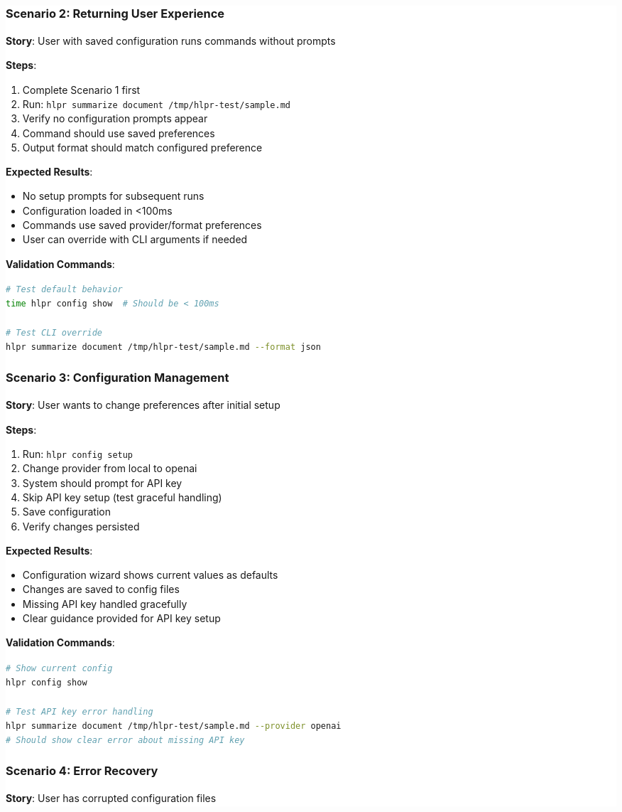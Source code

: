 ### Scenario 2: Returning User Experience  
**Story**: User with saved configuration runs commands without prompts

**Steps**:
1. Complete Scenario 1 first
2. Run: `hlpr summarize document /tmp/hlpr-test/sample.md`
3. Verify no configuration prompts appear
4. Command should use saved preferences
5. Output format should match configured preference

**Expected Results**:
- No setup prompts for subsequent runs
- Configuration loaded in <100ms
- Commands use saved provider/format preferences
- User can override with CLI arguments if needed

**Validation Commands**:
```bash
# Test default behavior
time hlpr config show  # Should be < 100ms

# Test CLI override
hlpr summarize document /tmp/hlpr-test/sample.md --format json
```

### Scenario 3: Configuration Management
**Story**: User wants to change preferences after initial setup

**Steps**:
1. Run: `hlpr config setup` 
2. Change provider from local to openai
3. System should prompt for API key
4. Skip API key setup (test graceful handling)
5. Save configuration
6. Verify changes persisted

**Expected Results**:
- Configuration wizard shows current values as defaults
- Changes are saved to config files
- Missing API key handled gracefully
- Clear guidance provided for API key setup

**Validation Commands**:
```bash
# Show current config
hlpr config show

# Test API key error handling
hlpr summarize document /tmp/hlpr-test/sample.md --provider openai
# Should show clear error about missing API key
```

### Scenario 4: Error Recovery
**Story**: User has corrupted configuration files
